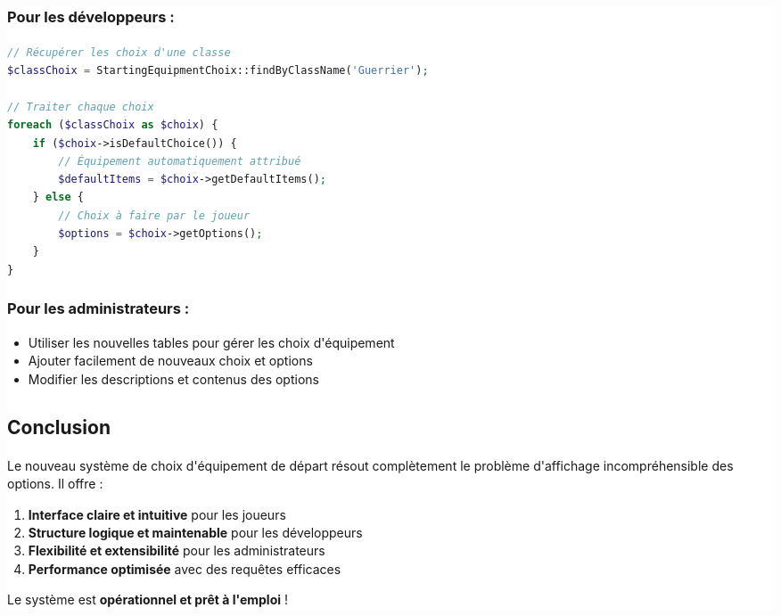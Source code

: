### Pour les développeurs :
```php
// Récupérer les choix d'une classe
$classChoix = StartingEquipmentChoix::findByClassName('Guerrier');

// Traiter chaque choix
foreach ($classChoix as $choix) {
    if ($choix->isDefaultChoice()) {
        // Équipement automatiquement attribué
        $defaultItems = $choix->getDefaultItems();
    } else {
        // Choix à faire par le joueur
        $options = $choix->getOptions();
    }
}
```

### Pour les administrateurs :
- Utiliser les nouvelles tables pour gérer les choix d'équipement
- Ajouter facilement de nouveaux choix et options
- Modifier les descriptions et contenus des options

## Conclusion

Le nouveau système de choix d'équipement de départ résout complètement le problème d'affichage incompréhensible des options. Il offre :

1. **Interface claire et intuitive** pour les joueurs
2. **Structure logique et maintenable** pour les développeurs
3. **Flexibilité et extensibilité** pour les administrateurs
4. **Performance optimisée** avec des requêtes efficaces

Le système est **opérationnel et prêt à l'emploi** !





